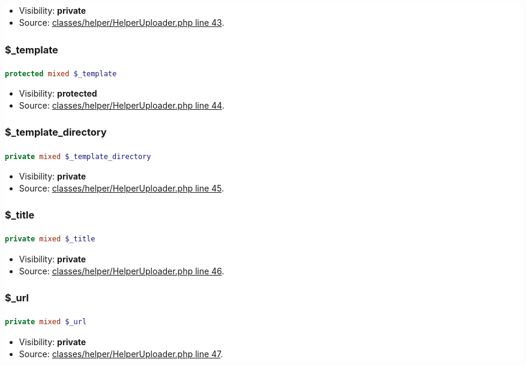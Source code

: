 

* Visibility: **private**
* Source: [classes/helper/HelperUploader.php line 43](https://github.com/PrestaShop/PrestaShop/blob/1.6.1.1/classes/helper/HelperUploader.php#L43).


### <a name="property-$_template"></a>$_template

```php
protected mixed $_template
```





* Visibility: **protected**
* Source: [classes/helper/HelperUploader.php line 44](https://github.com/PrestaShop/PrestaShop/blob/1.6.1.1/classes/helper/HelperUploader.php#L44).


### <a name="property-$_template_directory"></a>$_template_directory

```php
private mixed $_template_directory
```





* Visibility: **private**
* Source: [classes/helper/HelperUploader.php line 45](https://github.com/PrestaShop/PrestaShop/blob/1.6.1.1/classes/helper/HelperUploader.php#L45).


### <a name="property-$_title"></a>$_title

```php
private mixed $_title
```





* Visibility: **private**
* Source: [classes/helper/HelperUploader.php line 46](https://github.com/PrestaShop/PrestaShop/blob/1.6.1.1/classes/helper/HelperUploader.php#L46).


### <a name="property-$_url"></a>$_url

```php
private mixed $_url
```





* Visibility: **private**
* Source: [classes/helper/HelperUploader.php line 47](https://github.com/PrestaShop/PrestaShop/blob/1.6.1.1/classes/helper/HelperUploader.php#L47).

